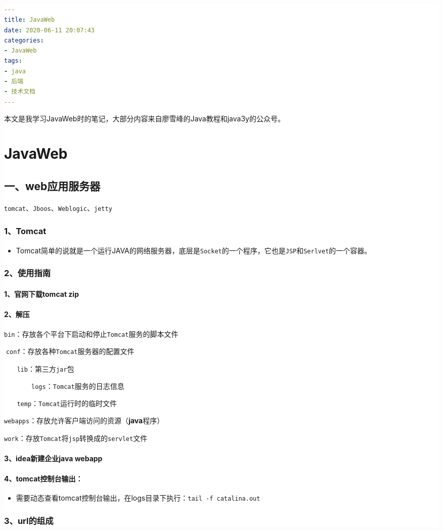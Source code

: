 ```yaml
---
title: JavaWeb
date: 2020-06-11 20:07:43
categories:
- JavaWeb
tags:
- java
- 后端
- 技术文档
---
```


本文是我学习JavaWeb时的笔记，大部分内容来自廖雪峰的Java教程和java3y的公众号。



# JavaWeb

## 一、web应用服务器

`tomcat`、`Jboos`、`Weblogic`、`jetty`

### 1、Tomcat

- Tomcat简单的说就是一个运行JAVA的网络服务器，底层是`Socket`的一个程序，它也是`JSP`和`Serlvet`的一个容器。

### 2、使用指南

#### 		1、官网下载tomcat zip

#### 		2、解压

​		`bin`：存放各个平台下启动和停止`Tomcat`服务的脚本文件

​		`conf`：存放各种`Tomcat`服务器的配置文件

​		`	lib`：第三方`jar`包

​		`		logs`：`Tomcat`服务的日志信息

​		`	temp`：`Tomcat`运行时的临时文件

​		`webapps`：存放允许客户端访问的资源（**java**程序）

​		`work`：存放`Tomcat`将`jsp`转换成的`servlet`文件

#### 		3、idea新建企业java webapp

#### 4、tomcat控制台输出：

- 需要动态查看tomcat控制台输出，在logs目录下执行：`tail -f catalina.out`

### 3、url的组成

